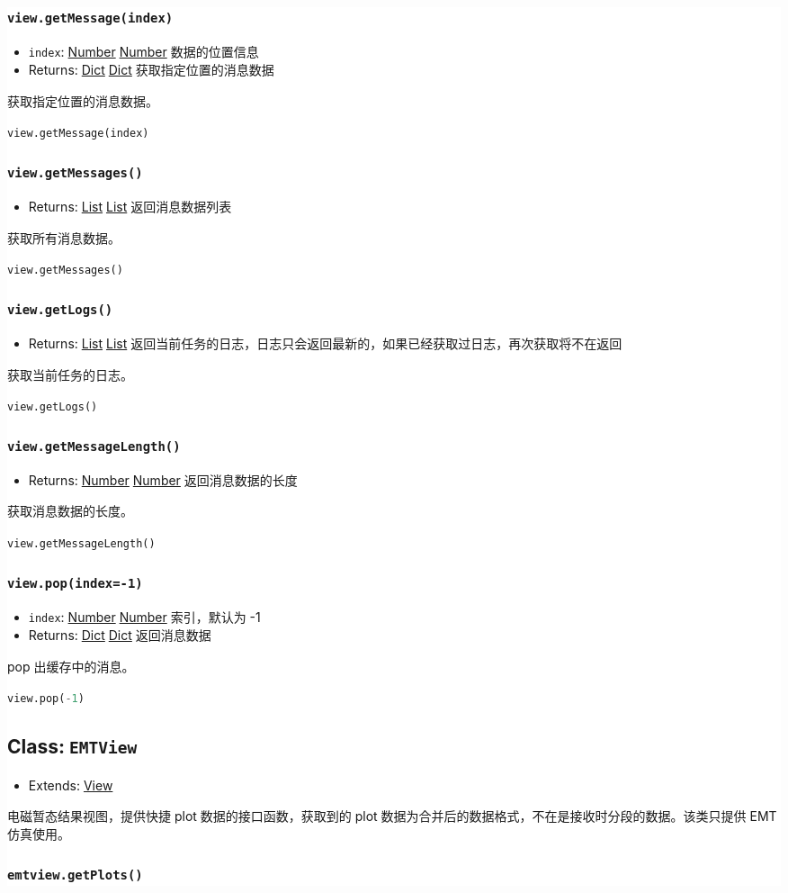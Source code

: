 ### `view.getMessage(index)`

- `index`: [Number] [Number] 数据的位置信息
- Returns: [Dict] [Dict] 获取指定位置的消息数据

获取指定位置的消息数据。

```python showLineNumbers
view.getMessage(index)
```

### `view.getMessages()`

- Returns: [List] [List] 返回消息数据列表

获取所有消息数据。

```python showLineNumbers
view.getMessages()
```

### `view.getLogs()`

- Returns: [List] [List] 返回当前任务的日志，日志只会返回最新的，如果已经获取过日志，再次获取将不在返回

获取当前任务的日志。

```python showLineNumbers
view.getLogs()
```

### `view.getMessageLength()`

- Returns: [Number] [Number] 返回消息数据的长度

获取消息数据的长度。

```python showLineNumbers
view.getMessageLength()
```

### `view.pop(index=-1)`

- `index`: [Number] [Number] 索引，默认为 -1
- Returns: [Dict] [Dict] 返回消息数据

pop 出缓存中的消息。

```python showLineNumbers
view.pop(-1)
```

## Class: `EMTView`

- Extends: [View](#class-view)

电磁暂态结果视图，提供快捷 plot 数据的接口函数，获取到的 plot 数据为合并后的数据格式，不在是接收时分段的数据。该类只提供 EMT 仿真使用。

### `emtview.getPlots()`


[Object]: https://docs.python.org/3.8/tutorial/classes.html#class-objects
[Number]: https://docs.python.org/3.8/tutorial/introduction.html#numbers
[Float]: https://docs.python.org/3.8/c-api/float.html
[String]: https://docs.python.org/3.8/tutorial/introduction.html#strings
[Boolean]: https://docs.python.org/3.8/c-api/bool.html
[List]: https://docs.python.org/3.8/tutorial/introduction.html#lists
[Dict]: https://docs.python.org/3.8/tutorial/datastructures.html#dictionaries